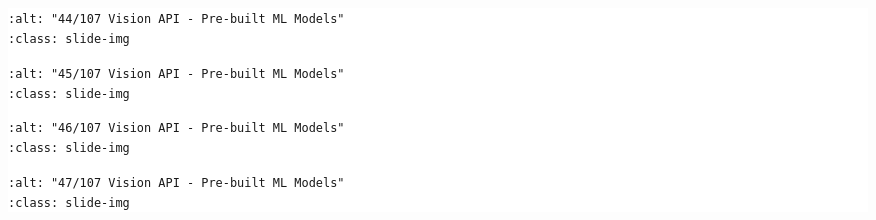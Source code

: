 
</div>
</div>
</div>
</div>
<div class="slides">
<div>

```{image} ../../../images/gcp_courses/cv_fundamentals_with_gcp/intro_to_cv_and_pre_built_ml/vision_api_pre_built_ml_models/044.jpg
:alt: "44/107 Vision API - Pre-built ML Models"
:class: slide-img
```
<div class="cell tag_remove-input tag_output_scroll docutils container">
<div class="cell_output docutils container">


</div>
</div>
</div>
</div>
<div class="slides">
<div>

```{image} ../../../images/gcp_courses/cv_fundamentals_with_gcp/intro_to_cv_and_pre_built_ml/vision_api_pre_built_ml_models/045.jpg
:alt: "45/107 Vision API - Pre-built ML Models"
:class: slide-img
```
<div class="cell tag_remove-input tag_output_scroll docutils container">
<div class="cell_output docutils container">


</div>
</div>
</div>
</div>
<div class="slides">
<div>

```{image} ../../../images/gcp_courses/cv_fundamentals_with_gcp/intro_to_cv_and_pre_built_ml/vision_api_pre_built_ml_models/046.jpg
:alt: "46/107 Vision API - Pre-built ML Models"
:class: slide-img
```
<div class="cell tag_remove-input tag_output_scroll docutils container">
<div class="cell_output docutils container">


</div>
</div>
</div>
</div>
<div class="slides">
<div>

```{image} ../../../images/gcp_courses/cv_fundamentals_with_gcp/intro_to_cv_and_pre_built_ml/vision_api_pre_built_ml_models/047.jpg
:alt: "47/107 Vision API - Pre-built ML Models"
:class: slide-img
```
<div class="cell tag_remove-input tag_output_scroll docutils container">
<div class="cell_output docutils container">
